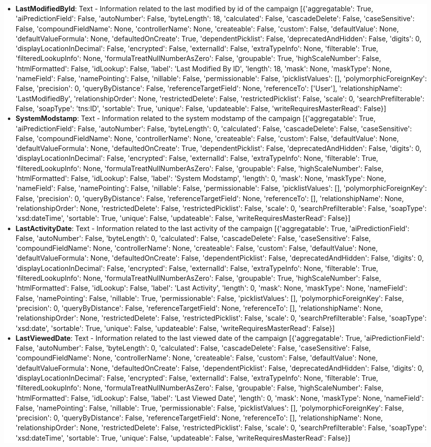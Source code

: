 - **LastModifiedById**: Text - Information related to the last modified by id of the campaign [{'aggregatable': True, 'aiPredictionField': False, 'autoNumber': False, 'byteLength': 18, 'calculated': False, 'cascadeDelete': False, 'caseSensitive': False, 'compoundFieldName': None, 'controllerName': None, 'createable': False, 'custom': False, 'defaultValue': None, 'defaultValueFormula': None, 'defaultedOnCreate': True, 'dependentPicklist': False, 'deprecatedAndHidden': False, 'digits': 0, 'displayLocationInDecimal': False, 'encrypted': False, 'externalId': False, 'extraTypeInfo': None, 'filterable': True, 'filteredLookupInfo': None, 'formulaTreatNullNumberAsZero': False, 'groupable': True, 'highScaleNumber': False, 'htmlFormatted': False, 'idLookup': False, 'label': 'Last Modified By ID', 'length': 18, 'mask': None, 'maskType': None, 'nameField': False, 'namePointing': False, 'nillable': False, 'permissionable': False, 'picklistValues': [], 'polymorphicForeignKey': False, 'precision': 0, 'queryByDistance': False, 'referenceTargetField': None, 'referenceTo': ['User'], 'relationshipName': 'LastModifiedBy', 'relationshipOrder': None, 'restrictedDelete': False, 'restrictedPicklist': False, 'scale': 0, 'searchPrefilterable': False, 'soapType': 'tns:ID', 'sortable': True, 'unique': False, 'updateable': False, 'writeRequiresMasterRead': False}]
- **SystemModstamp**: Text - Information related to the system modstamp of the campaign [{'aggregatable': True, 'aiPredictionField': False, 'autoNumber': False, 'byteLength': 0, 'calculated': False, 'cascadeDelete': False, 'caseSensitive': False, 'compoundFieldName': None, 'controllerName': None, 'createable': False, 'custom': False, 'defaultValue': None, 'defaultValueFormula': None, 'defaultedOnCreate': True, 'dependentPicklist': False, 'deprecatedAndHidden': False, 'digits': 0, 'displayLocationInDecimal': False, 'encrypted': False, 'externalId': False, 'extraTypeInfo': None, 'filterable': True, 'filteredLookupInfo': None, 'formulaTreatNullNumberAsZero': False, 'groupable': False, 'highScaleNumber': False, 'htmlFormatted': False, 'idLookup': False, 'label': 'System Modstamp', 'length': 0, 'mask': None, 'maskType': None, 'nameField': False, 'namePointing': False, 'nillable': False, 'permissionable': False, 'picklistValues': [], 'polymorphicForeignKey': False, 'precision': 0, 'queryByDistance': False, 'referenceTargetField': None, 'referenceTo': [], 'relationshipName': None, 'relationshipOrder': None, 'restrictedDelete': False, 'restrictedPicklist': False, 'scale': 0, 'searchPrefilterable': False, 'soapType': 'xsd:dateTime', 'sortable': True, 'unique': False, 'updateable': False, 'writeRequiresMasterRead': False}]
- **LastActivityDate**: Text - Information related to the last activity of the campaign [{'aggregatable': True, 'aiPredictionField': False, 'autoNumber': False, 'byteLength': 0, 'calculated': False, 'cascadeDelete': False, 'caseSensitive': False, 'compoundFieldName': None, 'controllerName': None, 'createable': False, 'custom': False, 'defaultValue': None, 'defaultValueFormula': None, 'defaultedOnCreate': False, 'dependentPicklist': False, 'deprecatedAndHidden': False, 'digits': 0, 'displayLocationInDecimal': False, 'encrypted': False, 'externalId': False, 'extraTypeInfo': None, 'filterable': True, 'filteredLookupInfo': None, 'formulaTreatNullNumberAsZero': False, 'groupable': True, 'highScaleNumber': False, 'htmlFormatted': False, 'idLookup': False, 'label': 'Last Activity', 'length': 0, 'mask': None, 'maskType': None, 'nameField': False, 'namePointing': False, 'nillable': True, 'permissionable': False, 'picklistValues': [], 'polymorphicForeignKey': False, 'precision': 0, 'queryByDistance': False, 'referenceTargetField': None, 'referenceTo': [], 'relationshipName': None, 'relationshipOrder': None, 'restrictedDelete': False, 'restrictedPicklist': False, 'scale': 0, 'searchPrefilterable': False, 'soapType': 'xsd:date', 'sortable': True, 'unique': False, 'updateable': False, 'writeRequiresMasterRead': False}]
- **LastViewedDate**: Text - Information related to the last viewed date of the campaign [{'aggregatable': True, 'aiPredictionField': False, 'autoNumber': False, 'byteLength': 0, 'calculated': False, 'cascadeDelete': False, 'caseSensitive': False, 'compoundFieldName': None, 'controllerName': None, 'createable': False, 'custom': False, 'defaultValue': None, 'defaultValueFormula': None, 'defaultedOnCreate': False, 'dependentPicklist': False, 'deprecatedAndHidden': False, 'digits': 0, 'displayLocationInDecimal': False, 'encrypted': False, 'externalId': False, 'extraTypeInfo': None, 'filterable': True, 'filteredLookupInfo': None, 'formulaTreatNullNumberAsZero': False, 'groupable': False, 'highScaleNumber': False, 'htmlFormatted': False, 'idLookup': False, 'label': 'Last Viewed Date', 'length': 0, 'mask': None, 'maskType': None, 'nameField': False, 'namePointing': False, 'nillable': True, 'permissionable': False, 'picklistValues': [], 'polymorphicForeignKey': False, 'precision': 0, 'queryByDistance': False, 'referenceTargetField': None, 'referenceTo': [], 'relationshipName': None, 'relationshipOrder': None, 'restrictedDelete': False, 'restrictedPicklist': False, 'scale': 0, 'searchPrefilterable': False, 'soapType': 'xsd:dateTime', 'sortable': True, 'unique': False, 'updateable': False, 'writeRequiresMasterRead': False}]